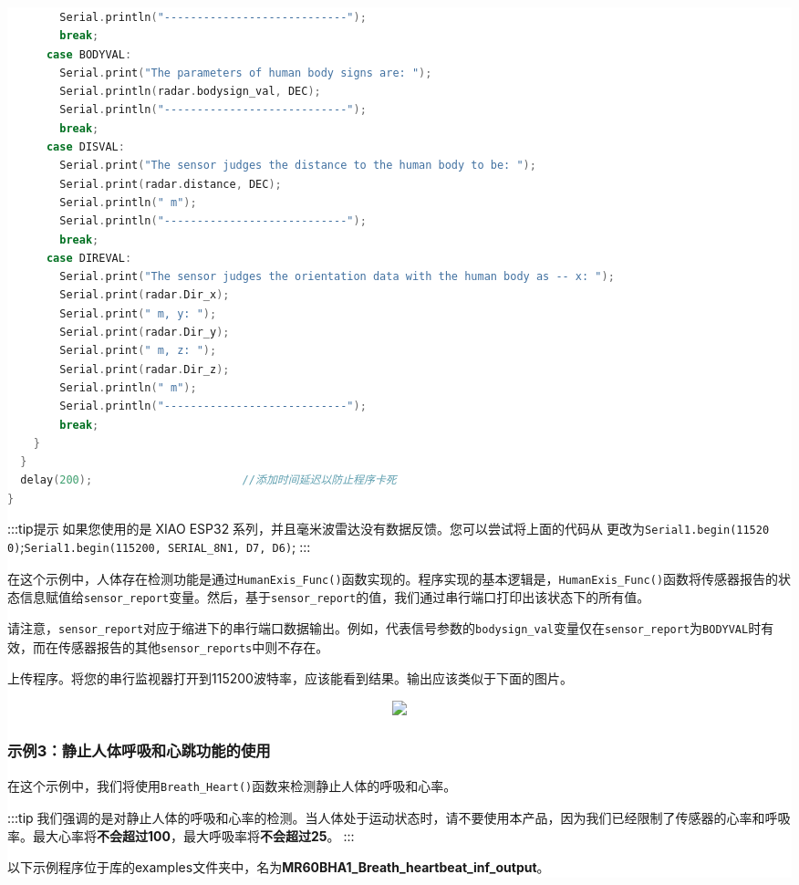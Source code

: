```c
        Serial.println("----------------------------");
        break;
      case BODYVAL:
        Serial.print("The parameters of human body signs are: ");
        Serial.println(radar.bodysign_val, DEC);
        Serial.println("----------------------------");
        break;
      case DISVAL:
        Serial.print("The sensor judges the distance to the human body to be: ");
        Serial.print(radar.distance, DEC);
        Serial.println(" m");
        Serial.println("----------------------------");
        break;
      case DIREVAL:
        Serial.print("The sensor judges the orientation data with the human body as -- x: ");
        Serial.print(radar.Dir_x);
        Serial.print(" m, y: ");
        Serial.print(radar.Dir_y);
        Serial.print(" m, z: ");
        Serial.print(radar.Dir_z);
        Serial.println(" m");
        Serial.println("----------------------------");
        break;
    }
  }
  delay(200);                       //添加时间延迟以防止程序卡死
}
```
:::tip提示
如果您使用的是 XIAO ESP32 系列，并且毫米波雷达没有数据反馈。您可以尝试将上面的代码从 更改为`Serial1.begin(115200)`;`Serial1.begin(115200, SERIAL_8N1, D7, D6)`;
:::

在这个示例中，人体存在检测功能是通过`HumanExis_Func()`函数实现的。程序实现的基本逻辑是，`HumanExis_Func()`函数将传感器报告的状态信息赋值给`sensor_report`变量。然后，基于`sensor_report`的值，我们通过串行端口打印出该状态下的所有值。

请注意，`sensor_report`对应于缩进下的串行端口数据输出。例如，代表信号参数的`bodysign_val`变量仅在`sensor_report`为`BODYVAL`时有效，而在传感器报告的其他`sensor_reports`中则不存在。

上传程序。将您的串行监视器打开到115200波特率，应该能看到结果。输出应该类似于下面的图片。

<div align="center"><img width ="600" src="https://files.seeedstudio.com/wiki/60GHzradar/new_img/3.png"/></div>

### 示例3：静止人体呼吸和心跳功能的使用

在这个示例中，我们将使用`Breath_Heart()`函数来检测静止人体的呼吸和心率。

:::tip
我们强调的是对静止人体的呼吸和心率的检测。当人体处于运动状态时，请不要使用本产品，因为我们已经限制了传感器的心率和呼吸率。最大心率将**不会超过100**，最大呼吸率将**不会超过25**。
:::

以下示例程序位于库的examples文件夹中，名为**MR60BHA1_Breath_heartbeat_inf_output**。
